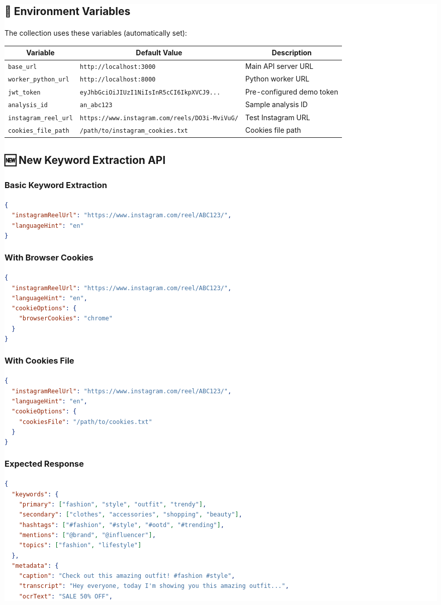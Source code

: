 ## 🔧 **Environment Variables**

The collection uses these variables (automatically set):

| Variable | Default Value | Description |
|----------|---------------|-------------|
| `base_url` | `http://localhost:3000` | Main API server URL |
| `worker_python_url` | `http://localhost:8000` | Python worker URL |
| `jwt_token` | `eyJhbGciOiJIUzI1NiIsInR5cCI6IkpXVCJ9...` | Pre-configured demo token |
| `analysis_id` | `an_abc123` | Sample analysis ID |
| `instagram_reel_url` | `https://www.instagram.com/reels/DO3i-MviVuG/` | Test Instagram URL |
| `cookies_file_path` | `/path/to/instagram_cookies.txt` | Cookies file path |

## 🆕 **New Keyword Extraction API**

### **Basic Keyword Extraction**
```json
{
  "instagramReelUrl": "https://www.instagram.com/reel/ABC123/",
  "languageHint": "en"
}
```

### **With Browser Cookies**
```json
{
  "instagramReelUrl": "https://www.instagram.com/reel/ABC123/",
  "languageHint": "en",
  "cookieOptions": {
    "browserCookies": "chrome"
  }
}
```

### **With Cookies File**
```json
{
  "instagramReelUrl": "https://www.instagram.com/reel/ABC123/",
  "languageHint": "en",
  "cookieOptions": {
    "cookiesFile": "/path/to/cookies.txt"
  }
}
```

### **Expected Response**
```json
{
  "keywords": {
    "primary": ["fashion", "style", "outfit", "trendy"],
    "secondary": ["clothes", "accessories", "shopping", "beauty"],
    "hashtags": ["#fashion", "#style", "#ootd", "#trending"],
    "mentions": ["@brand", "@influencer"],
    "topics": ["fashion", "lifestyle"]
  },
  "metadata": {
    "caption": "Check out this amazing outfit! #fashion #style",
    "transcript": "Hey everyone, today I'm showing you this amazing outfit...",
    "ocrText": "SALE 50% OFF",
```